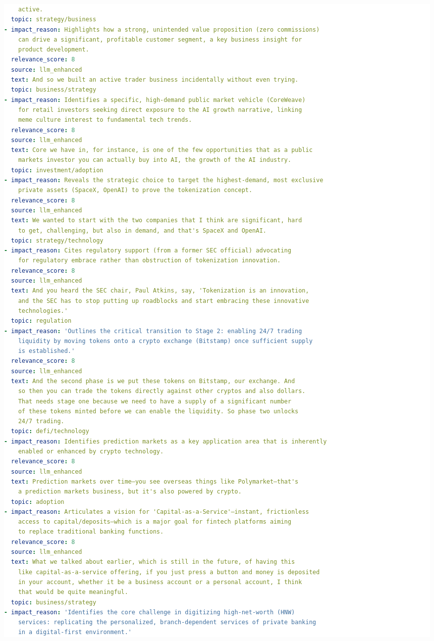 ```yaml
    active.
  topic: strategy/business
- impact_reason: Highlights how a strong, unintended value proposition (zero commissions)
    can drive a significant, profitable customer segment, a key business insight for
    product development.
  relevance_score: 8
  source: llm_enhanced
  text: And so we built an active trader business incidentally without even trying.
  topic: business/strategy
- impact_reason: Identifies a specific, high-demand public market vehicle (CoreWeave)
    for retail investors seeking direct exposure to the AI growth narrative, linking
    meme culture interest to fundamental tech trends.
  relevance_score: 8
  source: llm_enhanced
  text: Core we have in, for instance, is one of the few opportunities that as a public
    markets investor you can actually buy into AI, the growth of the AI industry.
  topic: investment/adoption
- impact_reason: Reveals the strategic choice to target the highest-demand, most exclusive
    private assets (SpaceX, OpenAI) to prove the tokenization concept.
  relevance_score: 8
  source: llm_enhanced
  text: We wanted to start with the two companies that I think are significant, hard
    to get, challenging, but also in demand, and that's SpaceX and OpenAI.
  topic: strategy/technology
- impact_reason: Cites regulatory support (from a former SEC official) advocating
    for regulatory embrace rather than obstruction of tokenization innovation.
  relevance_score: 8
  source: llm_enhanced
  text: And you heard the SEC chair, Paul Atkins, say, 'Tokenization is an innovation,
    and the SEC has to stop putting up roadblocks and start embracing these innovative
    technologies.'
  topic: regulation
- impact_reason: 'Outlines the critical transition to Stage 2: enabling 24/7 trading
    liquidity by moving tokens onto a crypto exchange (Bitstamp) once sufficient supply
    is established.'
  relevance_score: 8
  source: llm_enhanced
  text: And the second phase is we put these tokens on Bitstamp, our exchange. And
    so then you can trade the tokens directly against other cryptos and also dollars.
    That needs stage one because we need to have a supply of a significant number
    of these tokens minted before we can enable the liquidity. So phase two unlocks
    24/7 trading.
  topic: defi/technology
- impact_reason: Identifies prediction markets as a key application area that is inherently
    enabled or enhanced by crypto technology.
  relevance_score: 8
  source: llm_enhanced
  text: Prediction markets over time—you see overseas things like Polymarket—that's
    a prediction markets business, but it's also powered by crypto.
  topic: adoption
- impact_reason: Articulates a vision for 'Capital-as-a-Service'—instant, frictionless
    access to capital/deposits—which is a major goal for fintech platforms aiming
    to replace traditional banking functions.
  relevance_score: 8
  source: llm_enhanced
  text: What we talked about earlier, which is still in the future, of having this
    like capital-as-a-service offering, if you just press a button and money is deposited
    in your account, whether it be a business account or a personal account, I think
    that would be quite meaningful.
  topic: business/strategy
- impact_reason: 'Identifies the core challenge in digitizing high-net-worth (HNW)
    services: replicating the personalized, branch-dependent services of private banking
    in a digital-first environment.'
```